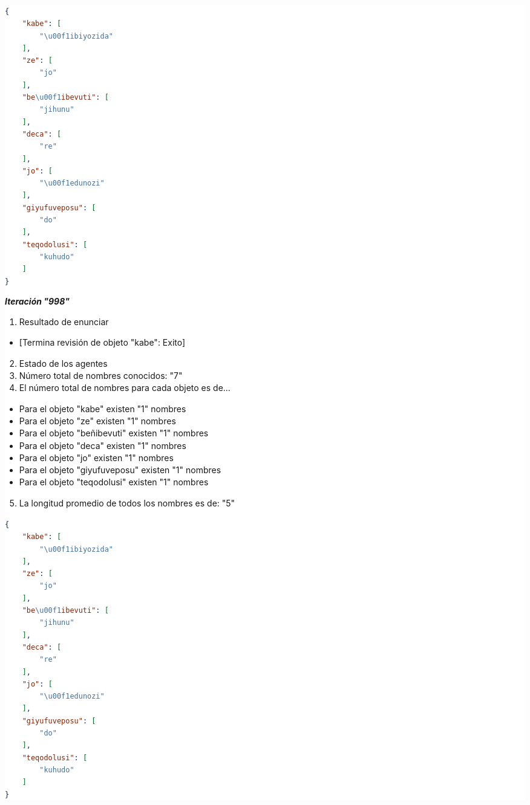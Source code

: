 ```json
{
    "kabe": [
        "\u00f1ibiyozida"
    ], 
    "ze": [
        "jo"
    ], 
    "be\u00f1ibevuti": [
        "jihunu"
    ], 
    "deca": [
        "re"
    ], 
    "jo": [
        "\u00f1edunozi"
    ], 
    "giyufuveposu": [
        "do"
    ], 
    "teqodolusi": [
        "kuhudo"
    ]
}
```

***Iteración "998"***
1. Resultado de enunciar
  - [Termina revisión de objeto "kabe": Exito]
2. Estado de los agentes
3. Número total de nombres conocidos: "7"
4. El número total de nombres para cada objeto es de...
  - Para el objeto "kabe" existen "1" nombres
  - Para el objeto "ze" existen "1" nombres
  - Para el objeto "beñibevuti" existen "1" nombres
  - Para el objeto "deca" existen "1" nombres
  - Para el objeto "jo" existen "1" nombres
  - Para el objeto "giyufuveposu" existen "1" nombres
  - Para el objeto "teqodolusi" existen "1" nombres
5. La longitud promedio de todos los nombres es de: "5"

```json
{
    "kabe": [
        "\u00f1ibiyozida"
    ], 
    "ze": [
        "jo"
    ], 
    "be\u00f1ibevuti": [
        "jihunu"
    ], 
    "deca": [
        "re"
    ], 
    "jo": [
        "\u00f1edunozi"
    ], 
    "giyufuveposu": [
        "do"
    ], 
    "teqodolusi": [
        "kuhudo"
    ]
}
```